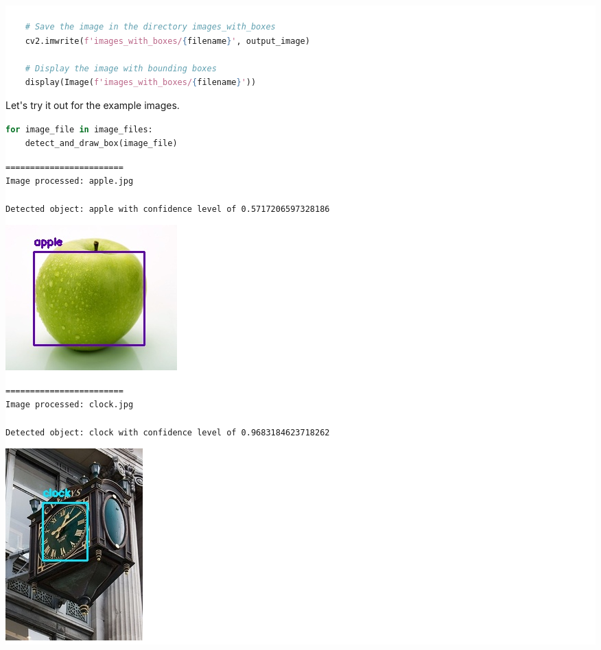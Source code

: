 ```python
    
    # Save the image in the directory images_with_boxes
    cv2.imwrite(f'images_with_boxes/{filename}', output_image)
    
    # Display the image with bounding boxes
    display(Image(f'images_with_boxes/{filename}'))
```

Let's try it out for the example images.


```python
for image_file in image_files:
    detect_and_draw_box(image_file)
```


    ========================
    Image processed: apple.jpg
    
    Detected object: apple with confidence level of 0.5717206597328186
    
    


    
![jpeg](output_10_7.jpg)
    


    ========================
    Image processed: clock.jpg
    
    Detected object: clock with confidence level of 0.9683184623718262
    
    


    
![jpeg](output_10_9.jpg)
    